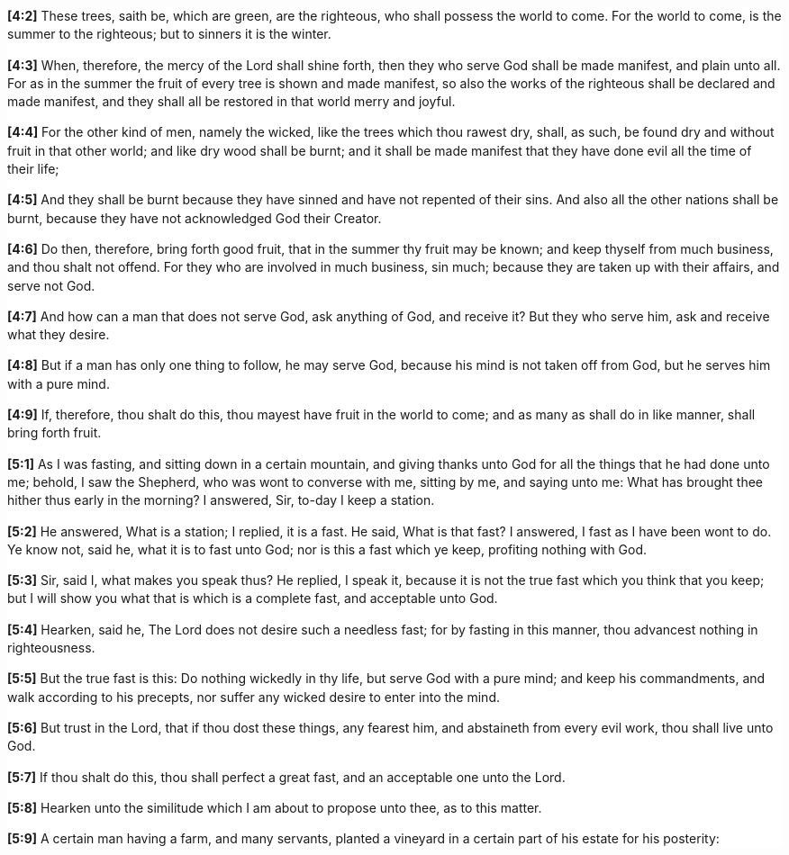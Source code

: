 **[4:2]** These trees, saith be, which are green, are the righteous, who shall possess the world to come. For the world to come, is the summer to the righteous; but to sinners it is the winter. 

**[4:3]** When, therefore, the mercy of the Lord shall shine forth, then they who serve God shall be made manifest, and plain unto all. For as in the summer the fruit of every tree is shown and made manifest, so also the works of the righteous shall be declared and made manifest, and they shall all be restored in that world merry and joyful. 

**[4:4]** For the other kind of men, namely the wicked, like the trees which thou rawest dry, shall, as such, be found dry and without fruit in that other world; and like dry wood shall be burnt; and it shall be made manifest that they have done evil all the time of their life; 

**[4:5]** And they shall be burnt because they have sinned and have not repented of their sins. And also all the other nations shall be burnt, because they have not acknowledged God their Creator. 

**[4:6]** Do then, therefore, bring forth good fruit, that in the summer thy fruit may be known; and keep thyself from much business, and thou shalt not offend. For they who are involved in much business, sin much; because they are taken up with their affairs, and serve not God. 

**[4:7]** And how can a man that does not serve God, ask anything of God, and receive it? But they who serve him, ask and receive what they desire. 

**[4:8]** But if a man has only one thing to follow, he may serve God, because his mind is not taken off from God, but he serves him with a pure mind. 

**[4:9]** If, therefore, thou shalt do this, thou mayest have fruit in the world to come; and as many as shall do in like manner, shall bring forth fruit.

**[5:1]** As I was fasting, and sitting down in a certain mountain, and giving thanks unto God for all the things that he had done unto me; behold, I saw the Shepherd, who was wont to converse with me, sitting by me, and saying unto me: What has brought thee hither thus early in the morning? I answered, Sir, to-day I keep a station. 

**[5:2]** He answered, What is a station; I replied, it is a fast. He said, What is that fast? I answered, I fast as I have been wont to do. Ye know not, said he, what it is to fast unto God; nor is this a fast which ye keep, profiting nothing with God. 

**[5:3]** Sir, said I, what makes you speak thus? He replied, I speak it, because it is not the true fast which you think that you keep; but I will show you what that is which is a complete fast, and acceptable unto God. 

**[5:4]** Hearken, said he, The Lord does not desire such a needless fast; for by fasting in this manner, thou advancest nothing in righteousness. 

**[5:5]** But the true fast is this: Do nothing wickedly in thy life, but serve God with a pure mind; and keep his commandments, and walk according to his precepts, nor suffer any wicked desire to enter into the mind. 

**[5:6]** But trust in the Lord, that if thou dost these things, any fearest him, and abstaineth from every evil work, thou shall live unto God. 

**[5:7]** If thou shalt do this, thou shall perfect a great fast, and an acceptable one unto the Lord. 

**[5:8]** Hearken unto the similitude which I am about to propose unto thee, as to this matter. 

**[5:9]** A certain man having a farm, and many servants, planted a vineyard in a certain part of his estate for his posterity: 
